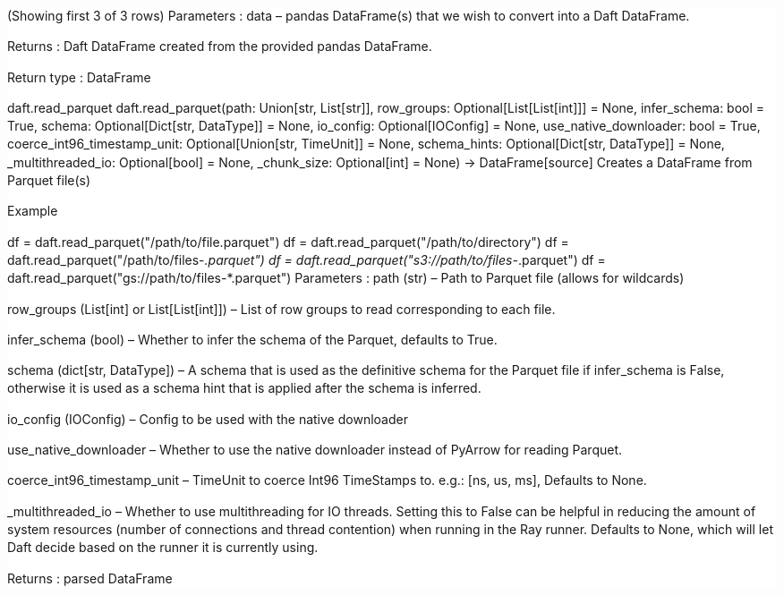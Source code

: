 (Showing first 3 of 3 rows)
Parameters
:
data – pandas DataFrame(s) that we wish to convert into a Daft DataFrame.

Returns
:
Daft DataFrame created from the provided pandas DataFrame.

Return type
:
DataFrame

daft.read_parquet
daft.read_parquet(path: Union[str, List[str]], row_groups: Optional[List[List[int]]] = None, infer_schema: bool = True, schema: Optional[Dict[str, DataType]] = None, io_config: Optional[IOConfig] = None, use_native_downloader: bool = True, coerce_int96_timestamp_unit: Optional[Union[str, TimeUnit]] = None, schema_hints: Optional[Dict[str, DataType]] = None, _multithreaded_io: Optional[bool] = None, _chunk_size: Optional[int] = None) → DataFrame[source]
Creates a DataFrame from Parquet file(s)

Example

df = daft.read_parquet("/path/to/file.parquet")
df = daft.read_parquet("/path/to/directory")
df = daft.read_parquet("/path/to/files-*.parquet")
df = daft.read_parquet("s3://path/to/files-*.parquet")
df = daft.read_parquet("gs://path/to/files-*.parquet")
Parameters
:
path (str) – Path to Parquet file (allows for wildcards)

row_groups (List[int] or List[List[int]]) – List of row groups to read corresponding to each file.

infer_schema (bool) – Whether to infer the schema of the Parquet, defaults to True.

schema (dict[str, DataType]) – A schema that is used as the definitive schema for the Parquet file if infer_schema is False, otherwise it is used as a schema hint that is applied after the schema is inferred.

io_config (IOConfig) – Config to be used with the native downloader

use_native_downloader – Whether to use the native downloader instead of PyArrow for reading Parquet.

coerce_int96_timestamp_unit – TimeUnit to coerce Int96 TimeStamps to. e.g.: [ns, us, ms], Defaults to None.

_multithreaded_io – Whether to use multithreading for IO threads. Setting this to False can be helpful in reducing the amount of system resources (number of connections and thread contention) when running in the Ray runner. Defaults to None, which will let Daft decide based on the runner it is currently using.

Returns
:
parsed DataFrame
